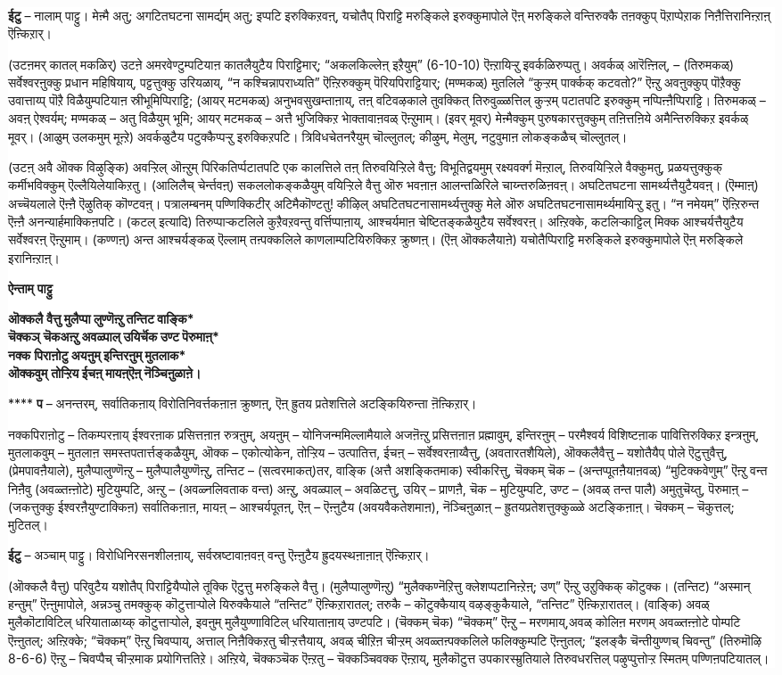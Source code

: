  **ईटु** – नालाम् पाट्टु। मेऩ्मै अतु; अगटितघटना सामर्द्यम् अतु; इप्पटि इरुक्किऱवऩ्, यचोतैप् पिराट्टि मरुङ्किले इरुक्कुमापोले ऎऩ् मरुङ्किले वन्तिरुक्कै तऩक्कुप् पॆऱाप्पेऱाक निऩैत्तिरानिऩ्ऱाऩ् ऎऩ्किऱार्।

 (उटऩमर् कातल् मकळिर्) उटऩे अमरवेण्टुम्पटियाऩ कातलैयुटैय पिराट्टिमार्; “अकलकिल्लेऩ् इऱैयुम्” (6-10-10) ऎऩ्ऱायिऱ्ऱु इवर्कळिरुप्पतु। अवर्कळ् आरॆऩ्ऩिल्, – (तिरुमकळ्) सर्वेश्वरऩुक्कु प्रधान महिषियाय्, पट्टत्तुक्कु उरियळाय्, “न कश्चिन्नापराध्यति” ऎऩ्ऱिरुक्कुम् पॆरियपिराट्टियार्; (मण्मकळ्) मुतलिले “कुऱ्ऱम् पार्क्कक् कटवतो?” ऎऩ्ऱु अवऩुक्कुप् पॊऱैक्कु उवात्ताय्प् पॊऱै विळैयुम्पटियाऩ स्रीभूमिप्पिराट्टि; (आयर् मटमकळ्) अनुभवसुखम्ताऩाय्, तऩ् वटिवऴकाले तुवक्कित् तिरुवुळ्ळत्तिल् कुऱ्ऱम् पटातपटि इरुक्कुम् नप्पिऩ्ऩैप्पिराट्टि। तिरुमकळ् – अवऩ् ऐश्वर्यम्; मण्मकळ् – अतु विळैयुम् भूमि; आयर् मटमकळ् – अत्तै भुजिक्किऱ भेाक्तावाऩवळ् ऎऩ्ऱुमाम्। (इवर् मूवर्) मेऩ्मैक्कुम् पुरुषकारत्तुक्कुम् तऩित्तऩिये अमैन्तिरुक्किऱ इवर्कळ् मूवर्। (आळुम् उलकमुम् मूऩ्ऱे) अवर्कळुटैय पटुक्कैप्पऱ्ऱु इरुक्किऱपटि। त्रिविधचेतनरैयुम् चॊल्लुतल्; कीऴुम्, मेलुम्, नटुवुमाऩ लोकङ्कळैच् चॊल्लुतल्।

 (उटऩ् अवै ऒक्क विऴुङ्कि) अवऱ्ऱिल् ऒऩ्ऱुम् पिरिकतिर्प्पटातपटि एक कालत्तिले तऩ् तिरुवयिऱ्ऱिले वैत्तु; विभूतिद्वयमुम् रक्ष्यवर्क्ग मॆऩ्ऱाल्, तिरुवयिऱ्ऱिले वैक्कुमतु, प्रळयत्तुक्कुक् कर्मीभविक्कुम् ऎल्लैयिलेयाकिऱतु। (आलिलैच् चेर्न्तवऩ्) सकललोकङ्कळैयुम् वयिऱ्ऱिले वैत्तु ऒरु भवऩाऩ आलन्तळिरिले चाय्न्तरुळिऩवऩ्।
अघटितघटना सामर्थ्यत्तैयुटैयवऩ्। (ऎम्माऩ्) अच्चॆयलाले ऎऩ्ऩै ऎऴुतिक् कॊण्टवऩ्।
पत्रालम्बनम् पण्णिक्किटीर् अटिमैकॊण्टतु! कीऴिल् अघटितघटनासामर्थ्यत्तुक्कु मेले ऒरु अघटितघटनासामर्थ्यमायिऱ्ऱु इतु। “न नमेयम्” ऎऩ्ऱिरुन्त ऎऩ्ऩै अनन्यार्हमाक्किऩपटि। (कटल् इत्यादि) तिरुप्पाऱ्कटलिले कुऱैवऱवन्तु वर्त्तिप्पाऩाय्, आश्चर्यमाऩ चेष्टितङ्कळैयुटैय सर्वेश्वरऩ्। अऩ्ऱिक्के, कटलिऱ्काट्टिल् मिक्क आश्चर्यत्तैयुटैय सर्वेश्वरऩ् ऎऩ्ऱुमाम्। (कण्णऩ्) अन्त आश्चर्यङ्कळ् ऎल्लाम् तऩ्पक्कलिले काणलाम्पटियिरुक्किऱ क्रुष्णऩ्। (ऎऩ् ऒक्कलैयाऩे) यचोतैप्पिराट्टि मरुङ्किले इरुक्कुमापोले ऎऩ् मरुङ्किले इरानिऩ्ऱाऩ्।

**ऐन्ताम्** **पाट्टु**

**ऒक्कलै** **वैत्तु मुलैप्पा लुण्णॆऩ्ऱु तन्तिट वाङ्कि\*  
चॆक्कञ्** **चॆकअऩ्ऱु अवळ्पाल् उयिर्चॆक उण्ट पॆरुमाऩ्\*  
नक्क** **पिराऩोटु अयऩुम् इन्तिरऩुम् मुतलाक\*  
ऒक्कवुम्** **तोऱ्ऱिय ईचऩ् मायऩ्ऎऩ् नॆञ्चिऩुळाऩे।**

**** **प** – अनन्तरम्, सर्वातिकऩाय् विरोतिनिवर्त्तकऩाऩ क्रुष्णऩ्, ऎऩ् ह्रुतय प्रतेशत्तिले अटङ्कियिरुन्ता ऩॆऩ्किऱार्।

 नक्कपिराऩोटु – तिकम्परऩाय् ईश्वरऩाक प्रसित्तऩाऩ रुत्रऩुम्, अयऩुम् – योनिजन्ममिल्लामैयाले अजऩॆऩ्ऱु प्रसित्तऩाऩ प्रह्मावुम्, इन्तिरऩुम् – परमैश्वर्य विशिष्टऩाक पावित्तिरुक्किऱ इन्त्रऩुम्, मुतलाकवुम् – मुतलाऩ समस्तपतार्त्तङ्कळैयुम्, ऒक्क – एकोत्योकेन, तोऱ्ऱिय – उत्पातित्त, ईचऩ् – सर्वेश्वरऩाय्वैत्तु, (अवतारतशैयिले), ऒक्कलैवैत्तु – यशोतैयैप् पोले ऎटुत्तुवैत्तु, (प्रेमपावऩैयाले), मुलैप्पालुण्णॆऩ्ऱु – मुलैप्पालैयुण्णॆऩ्ऱु, तन्तिट – (सत्वरमाकत्)तर, वाङ्कि (अत्तै अशङ्कितमाक) स्वीकरित्तु, चॆक्कम् चॆक – (अन्तप्पूतऩैयाऩवळ्) “मुटिक्कवेणुम्” ऎऩ्ऱु वन्त निऩैवु (अवळ्तऩ्ऩोटे) मुटियुम्पटि, अऩ्ऱु – (अवळ्नलिवताक वन्त) अऩ्ऱु, अवळ्पाल् – अवळिटत्तु, उयिर् – प्राणऩै, चॆक – मुटियुम्पटि, उण्ट – (अवळ् तन्त पालै) अमुतुचॆय्तु, पॆरुमाऩ् – (जकत्तुक्कु ईश्वरऩैयुण्टाक्किऩ) सर्वातिकऩाऩ, मायऩ् – आश्चर्यपूतऩ्, ऎऩ् – ऎऩ्ऩुटैय (अवयवैकतेशमाऩ), नॆञ्चिऩुळाऩ् – ह्रुतयप्रतेशत्तुक्कुळ्ळे अटङ्किऩाऩ्। चॆक्कम् – चॆकुत्तल्; मुटितल्।

 **ईटु** – अञ्चाम् पाट्टु। विरोधिनिरसनशीलऩाय्, सर्वस्रष्टावाऩवऩ् वन्तु ऎऩ्ऩुटैय ह्रुदयस्थऩाऩाऩ् ऎऩ्किऱार्।

 (ऒक्कलै वैत्तु) परिवुटैय यशोतैप् पिराट्टियैप्पोले तूक्कि ऎटुत्तु मरुङ्किले वैत्तु। (मुलैप्पालुण्णॆऩ्ऱु) “मुलैक्कण्नॆऱित्तु क्लेशप्पटानिऩ्ऱेऩ्; उण्” ऎऩ्ऱु उऱुक्किक् कॊटुक्क। (तन्तिट) “अस्मान् हन्तुम्” ऎऩ्ऩुमापोले, अन्नञ्चु तमक्कुक् कॊटुत्ताऱ्पोले यिरुक्कैयाले “तन्तिट” ऎऩ्किऱारातल्; तरुकै – कॊटुक्कैयाय् वऴङ्कुकैयाले, “तन्तिट” ऎऩ्किऱारातल्। (वाङ्कि) अवळ् मुलैकॊटाविटिल् धरियाताळाय्क् कॊटुत्ताऱ्पोले, इवऩुम् मुलैयुण्णाविटिल् धरियाताऩाय् उण्टपटि। (चॆक्कम् चॆक) “चॆक्कम्” ऎऩ्ऱु – मरणमाय्,अवळ् कोलिऩ मरणम् अवळ्तऩ्ऩोटे पोम्पटि ऎऩ्ऩुतल्; अऩ्ऱिक्के; “चॆक्कम्” ऎऩ्ऱु चिवप्पाय्, अत्ताल् निऩैक्किऱतु चीऱ्ऱत्तैयाय्, अवळ् चीऱिऩ चीऱ्ऱम् अवळ्तऩ्पक्कलिले फलिक्कुम्पटि ऎऩ्ऩुतल्; “इलङ्कै चॆन्तीयुण्णच् चिवन्तु” (तिरुमॊऴि 8-6-6) ऎऩ्ऱु – चिवप्पैच् चीऱ्ऱमाक प्रयोगित्ततिऱे। अऩ्ऱिये, चॆक्कञ्चॆक ऎऩ्ऱतु – चॆक्कञ्चिवक्क ऎऩ्ऱाय्, मुलैकॊटुत्त उपकारस्म्रुतियाले तिरुवधरत्तिल् पऴुप्पुत्तोऱ्ऱ स्मितम् पण्णिऩपटियातल्।
